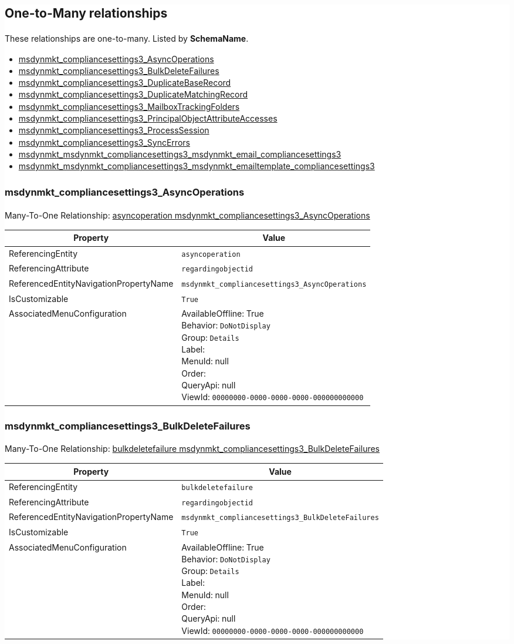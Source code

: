 
## One-to-Many relationships

These relationships are one-to-many. Listed by **SchemaName**.

- [msdynmkt_compliancesettings3_AsyncOperations](#BKMK_msdynmkt_compliancesettings3_AsyncOperations)
- [msdynmkt_compliancesettings3_BulkDeleteFailures](#BKMK_msdynmkt_compliancesettings3_BulkDeleteFailures)
- [msdynmkt_compliancesettings3_DuplicateBaseRecord](#BKMK_msdynmkt_compliancesettings3_DuplicateBaseRecord)
- [msdynmkt_compliancesettings3_DuplicateMatchingRecord](#BKMK_msdynmkt_compliancesettings3_DuplicateMatchingRecord)
- [msdynmkt_compliancesettings3_MailboxTrackingFolders](#BKMK_msdynmkt_compliancesettings3_MailboxTrackingFolders)
- [msdynmkt_compliancesettings3_PrincipalObjectAttributeAccesses](#BKMK_msdynmkt_compliancesettings3_PrincipalObjectAttributeAccesses)
- [msdynmkt_compliancesettings3_ProcessSession](#BKMK_msdynmkt_compliancesettings3_ProcessSession)
- [msdynmkt_compliancesettings3_SyncErrors](#BKMK_msdynmkt_compliancesettings3_SyncErrors)
- [msdynmkt_msdynmkt_compliancesettings3_msdynmkt_email_compliancesettings3](#BKMK_msdynmkt_msdynmkt_compliancesettings3_msdynmkt_email_compliancesettings3)
- [msdynmkt_msdynmkt_compliancesettings3_msdynmkt_emailtemplate_compliancesettings3](#BKMK_msdynmkt_msdynmkt_compliancesettings3_msdynmkt_emailtemplate_compliancesettings3)

### <a name="BKMK_msdynmkt_compliancesettings3_AsyncOperations"></a> msdynmkt_compliancesettings3_AsyncOperations

Many-To-One Relationship: [asyncoperation msdynmkt_compliancesettings3_AsyncOperations](asyncoperation.md#BKMK_msdynmkt_compliancesettings3_AsyncOperations)

|Property|Value|
|---|---|
|ReferencingEntity|`asyncoperation`|
|ReferencingAttribute|`regardingobjectid`|
|ReferencedEntityNavigationPropertyName|`msdynmkt_compliancesettings3_AsyncOperations`|
|IsCustomizable|`True`|
|AssociatedMenuConfiguration|AvailableOffline: True<br />Behavior: `DoNotDisplay`<br />Group: `Details`<br />Label: <br />MenuId: null<br />Order: <br />QueryApi: null<br />ViewId: `00000000-0000-0000-0000-000000000000`|

### <a name="BKMK_msdynmkt_compliancesettings3_BulkDeleteFailures"></a> msdynmkt_compliancesettings3_BulkDeleteFailures

Many-To-One Relationship: [bulkdeletefailure msdynmkt_compliancesettings3_BulkDeleteFailures](bulkdeletefailure.md#BKMK_msdynmkt_compliancesettings3_BulkDeleteFailures)

|Property|Value|
|---|---|
|ReferencingEntity|`bulkdeletefailure`|
|ReferencingAttribute|`regardingobjectid`|
|ReferencedEntityNavigationPropertyName|`msdynmkt_compliancesettings3_BulkDeleteFailures`|
|IsCustomizable|`True`|
|AssociatedMenuConfiguration|AvailableOffline: True<br />Behavior: `DoNotDisplay`<br />Group: `Details`<br />Label: <br />MenuId: null<br />Order: <br />QueryApi: null<br />ViewId: `00000000-0000-0000-0000-000000000000`|
